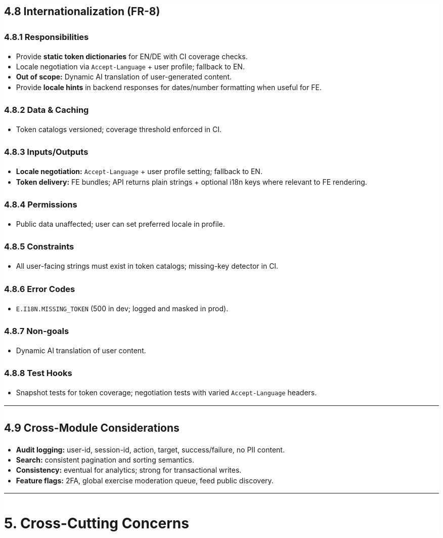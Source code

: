 
## 4.8 Internationalization (FR-8)

### 4.8.1 Responsibilities

- Provide **static token dictionaries** for EN/DE with CI coverage checks.
- Locale negotiation via `Accept-Language` + user profile; fallback to EN.
- **Out of scope:** Dynamic AI translation of user-generated content.
- Provide **locale hints** in backend responses for dates/number formatting when useful for FE.

### 4.8.2 Data & Caching

- Token catalogs versioned; coverage threshold enforced in CI.

### 4.8.3 Inputs/Outputs

- **Locale negotiation:** `Accept-Language` + user profile setting; fallback to EN.
- **Token delivery:** FE bundles; API returns plain strings + optional i18n keys where relevant to FE rendering.

### 4.8.4 Permissions

- Public data unaffected; user can set preferred locale in profile.

### 4.8.5 Constraints

- All user-facing strings must exist in token catalogs; missing-key detector in CI.

### 4.8.6 Error Codes

- `E.I18N.MISSING_TOKEN` (500 in dev; logged and masked in prod).

### 4.8.7 Non-goals

- Dynamic AI translation of user content.

### 4.8.8 Test Hooks

- Snapshot tests for token coverage; negotiation tests with varied `Accept-Language` headers.

---

## 4.9 Cross-Module Considerations

- **Audit logging:** user-id, session-id, action, target, success/failure, no PII content.
- **Search:** consistent pagination and sorting semantics.
- **Consistency:** eventual for analytics; strong for transactional writes.
- **Feature flags:** 2FA, global exercise moderation queue, feed public discovery.

---

# 5. Cross-Cutting Concerns
